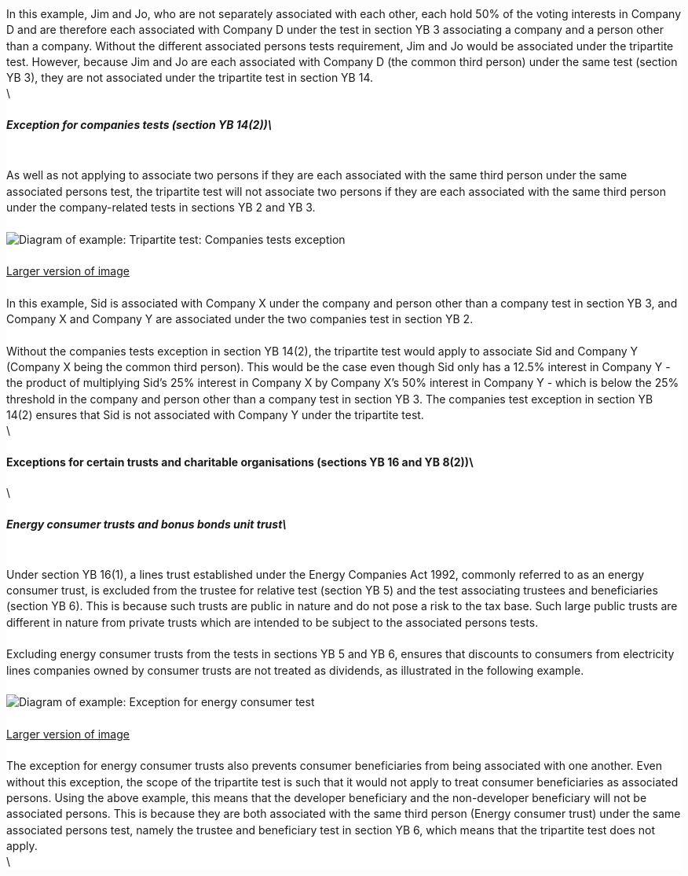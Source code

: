 In this example, Jim and Jo, who are not separately associated with each other, each hold 50% of the voting interests in Company D and are therefore each associated with Company D under the test in section YB 3 associating a company and a person other than a company. Without the different associated persons tests requirement, Jim and Jo would be associated under the tripartite test. However, because Jim and Jo are each associated with Company D (the common third person) under the same test (section YB 3), they are not associated under the tripartite test in section YB 14.\
\
##### _Exception for companies tests (section YB 14(2))_\
\
As well as not applying to associate two persons if they are each associated with the same third person under the same associated persons test, the tripartite test will not associate two persons if they are each associated with the same third person under the company-related tests in sections YB 2 and YB 3.\
\
![Diagram of example: Tripartite test: Companies tests exception](/-/media/project/ir/tt/resources/7/6/7613dc8041edd95aa5f6f54fc1b24342/90-eg1-thumbnail.jpg?sc_lang=en&modified=20200318203217&hash=ED4EB6500CD6B504FCABB6D369D2A5E5)\
\
[Larger version of image](/-/media/project/ir/tt/resources/0/b/0b808e8041edee7da693f74fc1b24342/90-eg1-large.jpg "This link will open a new window.")\
\
In this example, Sid is associated with Company X under the company and person other than a company test in section YB 3, and Company X and Company Y are associated under the two companies test in section YB 2.\
\
Without the companies tests exception in section YB 14(2), the tripartite test would apply to associate Sid and Company Y (Company X being the common third person). This would be the case even though Sid only has a 12.5% interest in Company Y - the product of multiplying Sid’s 25% interest in Company X by Company X’s 50% interest in Company Y - which is below the 25% threshold in the company and person other than a company test in section YB 3. The companies test exception in section YB 14(2) ensures that Sid is not associated with Company Y under the tripartite test.\
\
#### Exceptions for certain trusts and charitable organisations (sections YB 16 and YB 8(2))\
\
##### _Energy consumer trusts and bonus bonds unit trust_\
\
Under section YB 16(1), a lines trust established under the Energy Companies Act 1992, commonly referred to as an energy consumer trust, is excluded from the trustee for relative test (section YB 5) and the test associating trustees and beneficiaries (section YB 6). This is because such trusts are public in nature and do not pose a risk to the tax base. Such large public trusts are different in nature from private trusts which are intended to be subject to the associated persons tests.\
\
Excluding energy consumer trusts from the tests in sections YB 5 and YB 6, ensures that discounts to consumers from electricity lines companies owned by consumer trusts are not treated as dividends, as illustrated in the following example.\
\
![Diagram of example: Exception for energy consumer test](/-/media/project/ir/tt/resources/7/6/7630dc8041edda2da5fef54fc1b24342/90-eg2-thumbnail.jpg?sc_lang=en&modified=20200318203203&hash=0B0F148E9AF99D096A5D156BB3C79094)\
\
[Larger version of image](/-/media/project/ir/tt/resources/2/e/2e94580041edeee8a6a5f74fc1b24342/90-eg2-large.jpg "This link will open a new window.")\
\
The exception for energy consumer trusts also prevents consumer beneficiaries from being associated with one another. Even without this exception, the scope of the tripartite test is such that it would not apply to treat consumer beneficiaries as associated persons. Using the above example, this means that the developer beneficiary and the non-developer beneficiary will not be associated persons. This is because they are both associated with the same third person (Energy consumer trust) under the same associated persons test, namely the trustee and beneficiary test in section YB 6, which means that the tripartite test does not apply.\
\